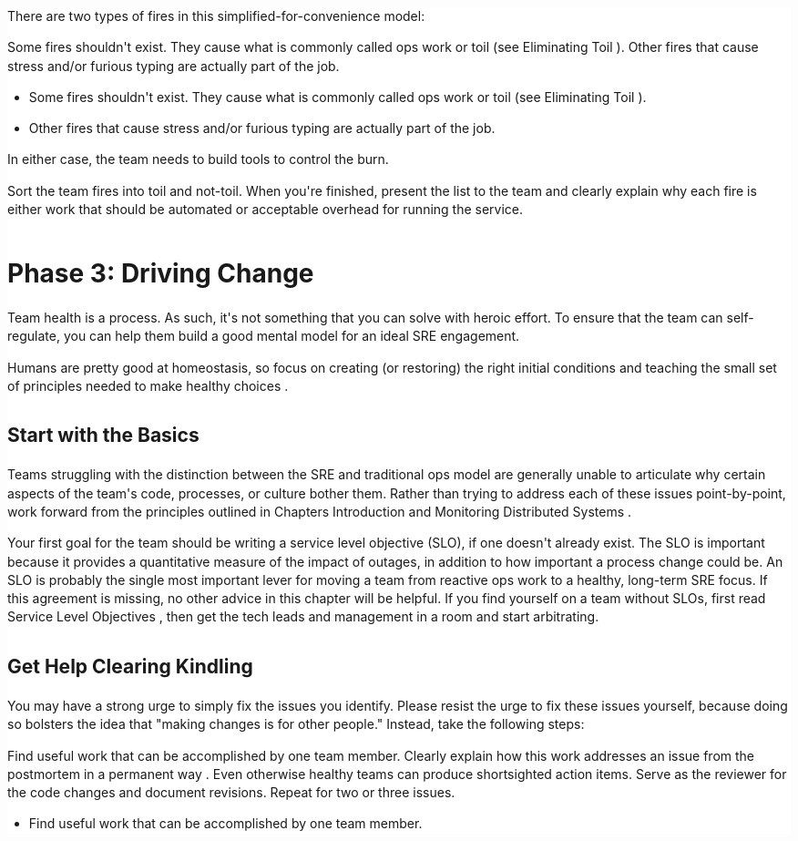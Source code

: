 There are two types of fires in this simplified-for-convenience model:

Some fires shouldn't exist. They cause what is commonly called ops work or toil (see Eliminating Toil ). Other fires that cause stress and/or furious typing are actually part of the job.

- Some fires shouldn't exist. They cause what is commonly called ops work or toil (see Eliminating Toil ).

- Other fires that cause stress and/or furious typing are actually part of the job.

In either case, the team needs to build tools to control the burn.

Sort the team fires into toil and not-toil. When you're finished, present the list to the team and clearly explain why each fire is either work that should be automated or acceptable overhead for running the service.

# Phase 3: Driving Change

Team health is a process. As such, it's not something that you can solve with heroic effort. To ensure that the team can self-regulate, you can help them build a good mental model for an ideal SRE engagement.

Humans are pretty good at homeostasis, so focus on creating (or restoring) the right initial conditions and teaching the
small set of principles needed to make healthy choices .

## Start with the Basics

Teams struggling with the distinction between the SRE and traditional ops model are generally unable to articulate why certain aspects of the team's code, processes, or culture bother them. Rather than trying to address each of these issues point-by-point, work forward from the principles outlined in Chapters Introduction and Monitoring Distributed Systems .

Your first goal for the team should be writing a service level objective (SLO), if one doesn't already exist. The SLO is important because it provides a quantitative measure of the impact of outages, in addition to how important a process change could be. An SLO is probably the single most important lever for moving a team from reactive ops work to a healthy, long-term SRE focus. If this agreement is missing, no other advice in this chapter will be helpful. If you find yourself on a team without SLOs, first read Service Level Objectives , then get the tech leads and management in a room and start arbitrating.

## Get Help Clearing Kindling

You may have a strong urge to simply fix the issues you identify. Please resist the urge to fix these issues yourself, because
doing so bolsters the idea that "making changes is for other people." Instead, take the following steps:

Find useful work that can be accomplished by one team member. Clearly explain how this work addresses an issue from the postmortem in a permanent way . Even otherwise healthy teams can produce shortsighted action items. Serve as the reviewer for the code changes and document revisions. Repeat for two or three issues.

- Find useful work that can be accomplished by one team member.
